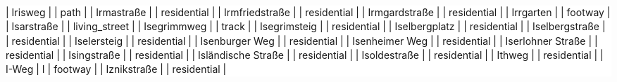| Irisweg                      |                  | path          |
| Irmastraße                   |                  | residential   |
| Irmfriedstraße               |                  | residential   |
| Irmgardstraße                |                  | residential   |
| Irrgarten                    |                  | footway       |
| Isarstraße                   |                  | living_street |
| Isegrimmweg                  |                  | track         |
| Isegrimsteig                 |                  | residential   |
| Iselbergplatz                |                  | residential   |
| Iselbergstraße               |                  | residential   |
| Iselersteig                  |                  | residential   |
| Isenburger Weg               |                  | residential   |
| Isenheimer Weg               |                  | residential   |
| Iserlohner Straße            |                  | residential   |
| Isingstraße                  |                  | residential   |
| Isländische Straße           |                  | residential   |
| Isoldestraße                 |                  | residential   |
| Ithweg                       |                  | residential   |
| I-Weg                        | I                | footway       |
| Iznikstraße                  |                  | residential   |
